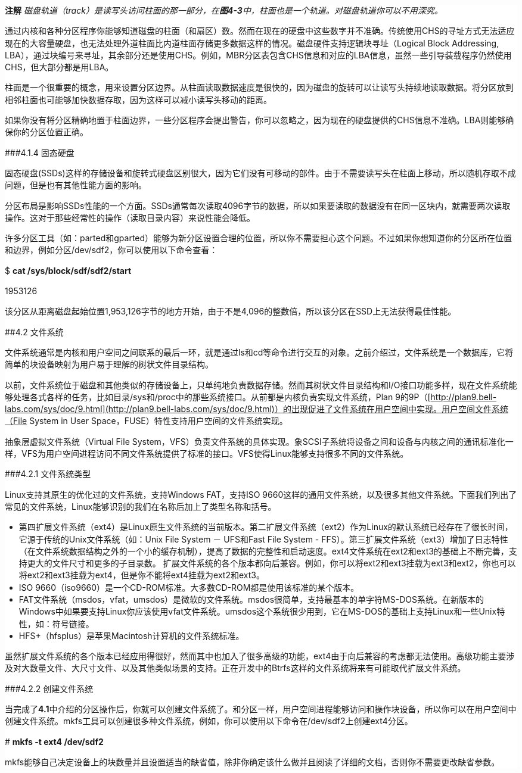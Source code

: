 **注解**
*磁盘轨道（track）是读写头访问柱面的那一部分，在**图4-3**中，柱面也是一个轨道。对磁盘轨道你可以不用深究。*

通过内核和各种分区程序你能够知道磁盘的柱面（和扇区）数。然而在现在的硬盘中这些数字并不准确。传统使用CHS的寻址方式无法适应现在的大容量硬盘，也无法处理外道柱面比内道柱面存储更多数据这样的情况。磁盘硬件支持逻辑块寻址（Logical Block Addressing, LBA），通过块编号来寻址，其余部分还是使用CHS。例如，MBR分区表包含CHS信息和对应的LBA信息，虽然一些引导装载程序仍然使用CHS，但大部分都是用LBA。

柱面是一个很重要的概念，用来设置分区边界。从柱面读取数据速度是很快的，因为磁盘的旋转可以让读写头持续地读取数据。将分区放到相邻柱面也可能够加快数据存取，因为这样可以减小读写头移动的距离。

如果你没有将分区精确地置于柱面边界，一些分区程序会提出警告，你可以忽略之，因为现在的硬盘提供的CHS信息不准确。LBA则能够确保你的分区位置正确。

###4.1.4 固态硬盘

固态硬盘(SSDs)这样的存储设备和旋转式硬盘区别很大，因为它们没有可移动的部件。由于不需要读写头在柱面上移动，所以随机存取不成问题，但是也有其他性能方面的影响。

分区布局是影响SSDs性能的一个方面。SSDs通常每次读取4096字节的数据，所以如果要读取的数据没有在同一区块内，就需要两次读取操作。这对于那些经常性的操作（读取目录内容）来说性能会降低。

许多分区工具（如：parted和gparted）能够为新分区设置合理的位置，所以你不需要担心这个问题。不过如果你想知道你的分区所在位置和边界，例如分区/dev/sdf2，你可以使用以下命令查看：

$ **cat /sys/block/sdf/sdf2/start**

1953126

该分区从距离磁盘起始位置1,953,126字节的地方开始，由于不是4,096的整数倍，所以该分区在SSD上无法获得最佳性能。

##4.2 文件系统

文件系统通常是内核和用户空间之间联系的最后一环，就是通过ls和cd等命令进行交互的对象。之前介绍过，文件系统是一个数据库，它将简单的块设备映射为用户易于理解的树状文件目录结构。

以前，文件系统位于磁盘和其他类似的存储设备上，只单纯地负责数据存储。然而其树状文件目录结构和I/O接口功能多样，现在文件系统能够处理各式各样的任务，比如目录/sys和/proc中的那些系统接口。从前都是内核负责实现文件系统，Plan 9的9P（[http://plan9.bell-labs.com/sys/doc/9.html](http://plan9.bell-labs.com/sys/doc/9.html)）的出现促进了文件系统在用户空间中实现。用户空间文件系统（File System in User Space，FUSE）特性支持用户空间的文件系统实现。

抽象层虚拟文件系统（Virtual File System，VFS）负责文件系统的具体实现。象SCSI子系统将设备之间和设备与内核之间的通讯标准化一样，VFS为用户空间进程访问不同文件系统提供了标准的接口。VFS使得Linux能够支持很多不同的文件系统。

###4.2.1 文件系统类型

Linux支持其原生的优化过的文件系统，支持Windows FAT，支持ISO 9660这样的通用文件系统，以及很多其他文件系统。下面我们列出了常见的文件系统，Linux能够识别的我们在名称后加上了类型名称和括号。

- 第四扩展文件系统（ext4）是Linux原生文件系统的当前版本。第二扩展文件系统（ext2）作为Linux的默认系统已经存在了很长时间，它源于传统的Unix文件系统（如：Unix File System － UFS和Fast File System - FFS）。第三扩展文件系统（ext3）增加了日志特性（在文件系统数据结构之外的一个小的缓存机制），提高了数据的完整性和启动速度。ext4文件系统在ext2和ext3的基础上不断完善，支持更大的文件尺寸和更多的子目录数。
扩展文件系统的各个版本都向后兼容。例如，你可以将ext2和ext3挂载为ext3和ext2，你也可以将ext2和ext3挂载为ext4，但是你不能将ext4挂载为ext2和ext3。
- ISO 9660（iso9660）是一个CD-ROM标准。大多数CD-ROM都是使用该标准的某个版本。
- FAT文件系统（msdos，vfat，umsdos）是微软的文件系统。msdos很简单，支持最基本的单字符MS-DOS系统。在新版本的Windows中如果要支持Linux你应该使用vfat文件系统。umsdos这个系统很少用到，它在MS-DOS的基础上支持Linux和一些Unix特性，如：符号链接。
- HFS+（hfsplus）是苹果Macintosh计算机的文件系统标准。

虽然扩展文件系统的各个版本已经应用得很好，然而其中也加入了很多高级的功能，ext4由于向后兼容的考虑都无法使用。高级功能主要涉及对大数量文件、大尺寸文件、以及其他类似场景的支持。正在开发中的Btrfs这样的文件系统将来有可能取代扩展文件系统。

###4.2.2 创建文件系统

当完成了**4.1**中介绍的分区操作后，你就可以创建文件系统了。和分区一样，用户空间进程能够访问和操作块设备，所以你可以在用户空间中创建文件系统。mkfs工具可以创建很多种文件系统，例如，你可以使用以下命令在/dev/sdf2上创建ext4分区。

\# **mkfs -t ext4 /dev/sdf2**

mkfs能够自己决定设备上的块数量并且设置适当的缺省值，除非你确定该什么做并且阅读了详细的文档，否则你不需要更改缺省参数。
